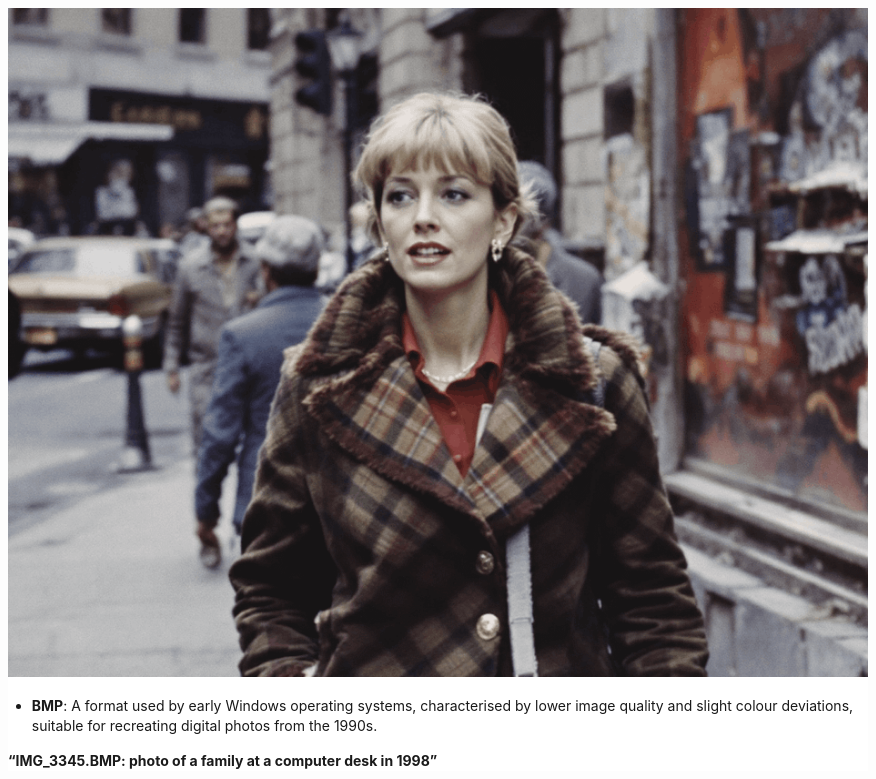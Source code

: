 ![](images/0ag4NYfuikMpF8wqB.png)

- **BMP**: A format used by early Windows operating systems, characterised by lower image quality and slight colour deviations, suitable for recreating digital photos from the 1990s.

**“IMG\_3345.BMP: photo of a family at a computer desk in 1998”**
